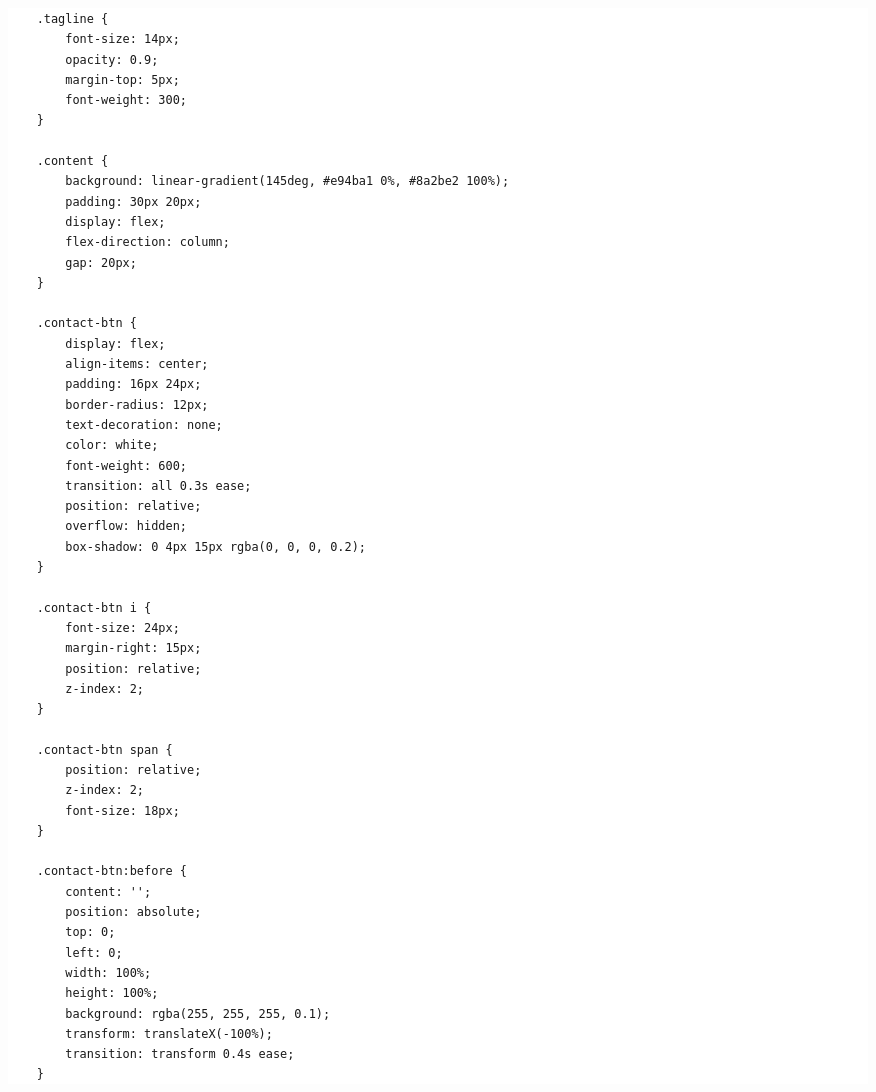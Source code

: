         .tagline {
            font-size: 14px;
            opacity: 0.9;
            margin-top: 5px;
            font-weight: 300;
        }
        
        .content {
            background: linear-gradient(145deg, #e94ba1 0%, #8a2be2 100%);
            padding: 30px 20px;
            display: flex;
            flex-direction: column;
            gap: 20px;
        }
        
        .contact-btn {
            display: flex;
            align-items: center;
            padding: 16px 24px;
            border-radius: 12px;
            text-decoration: none;
            color: white;
            font-weight: 600;
            transition: all 0.3s ease;
            position: relative;
            overflow: hidden;
            box-shadow: 0 4px 15px rgba(0, 0, 0, 0.2);
        }
        
        .contact-btn i {
            font-size: 24px;
            margin-right: 15px;
            position: relative;
            z-index: 2;
        }
        
        .contact-btn span {
            position: relative;
            z-index: 2;
            font-size: 18px;
        }
        
        .contact-btn:before {
            content: '';
            position: absolute;
            top: 0;
            left: 0;
            width: 100%;
            height: 100%;
            background: rgba(255, 255, 255, 0.1);
            transform: translateX(-100%);
            transition: transform 0.4s ease;
        }
        